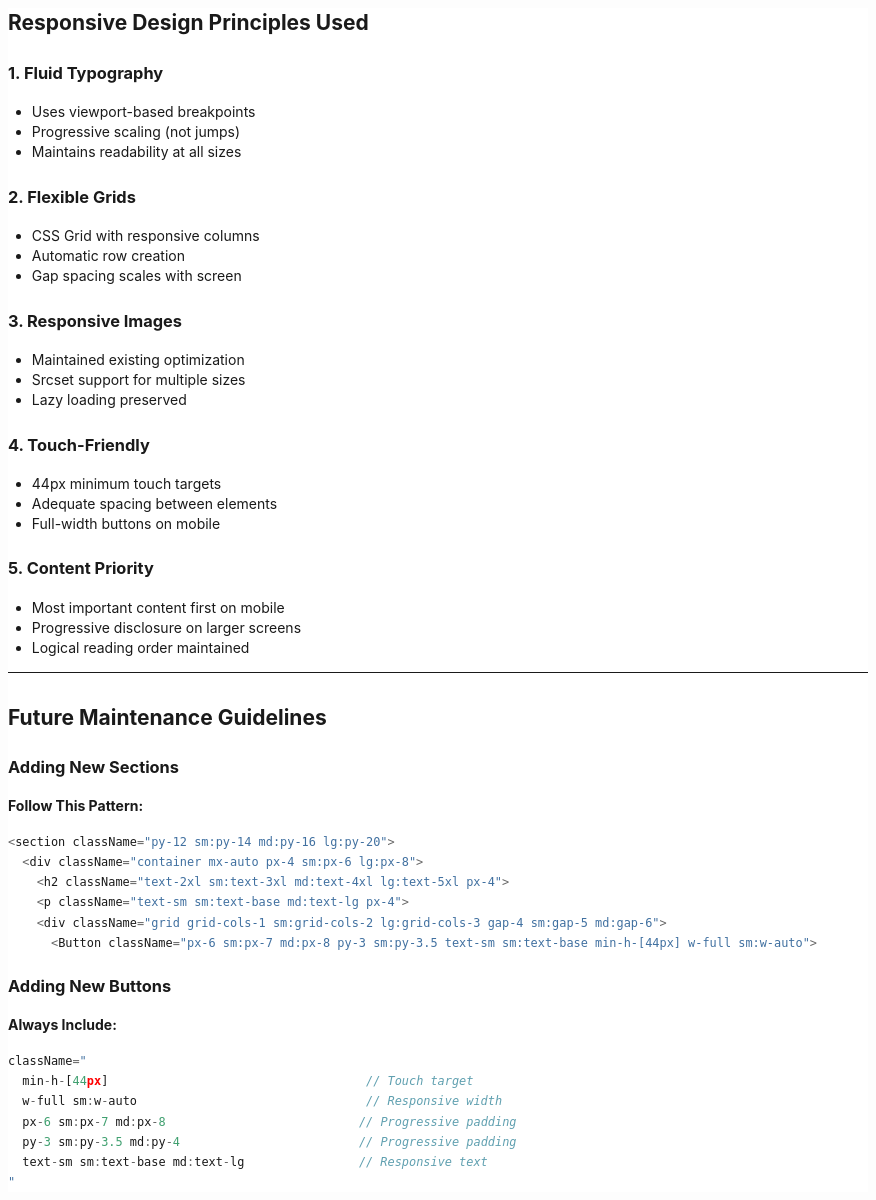 
## Responsive Design Principles Used

### 1. Fluid Typography
- Uses viewport-based breakpoints
- Progressive scaling (not jumps)
- Maintains readability at all sizes

### 2. Flexible Grids
- CSS Grid with responsive columns
- Automatic row creation
- Gap spacing scales with screen

### 3. Responsive Images
- Maintained existing optimization
- Srcset support for multiple sizes
- Lazy loading preserved

### 4. Touch-Friendly
- 44px minimum touch targets
- Adequate spacing between elements
- Full-width buttons on mobile

### 5. Content Priority
- Most important content first on mobile
- Progressive disclosure on larger screens
- Logical reading order maintained

---

## Future Maintenance Guidelines

### Adding New Sections

**Follow This Pattern:**
```typescript
<section className="py-12 sm:py-14 md:py-16 lg:py-20">
  <div className="container mx-auto px-4 sm:px-6 lg:px-8">
    <h2 className="text-2xl sm:text-3xl md:text-4xl lg:text-5xl px-4">
    <p className="text-sm sm:text-base md:text-lg px-4">
    <div className="grid grid-cols-1 sm:grid-cols-2 lg:grid-cols-3 gap-4 sm:gap-5 md:gap-6">
      <Button className="px-6 sm:px-7 md:px-8 py-3 sm:py-3.5 text-sm sm:text-base min-h-[44px] w-full sm:w-auto">
```

### Adding New Buttons

**Always Include:**
```typescript
className="
  min-h-[44px]                                    // Touch target
  w-full sm:w-auto                                // Responsive width
  px-6 sm:px-7 md:px-8                           // Progressive padding
  py-3 sm:py-3.5 md:py-4                         // Progressive padding
  text-sm sm:text-base md:text-lg                // Responsive text
"
```
